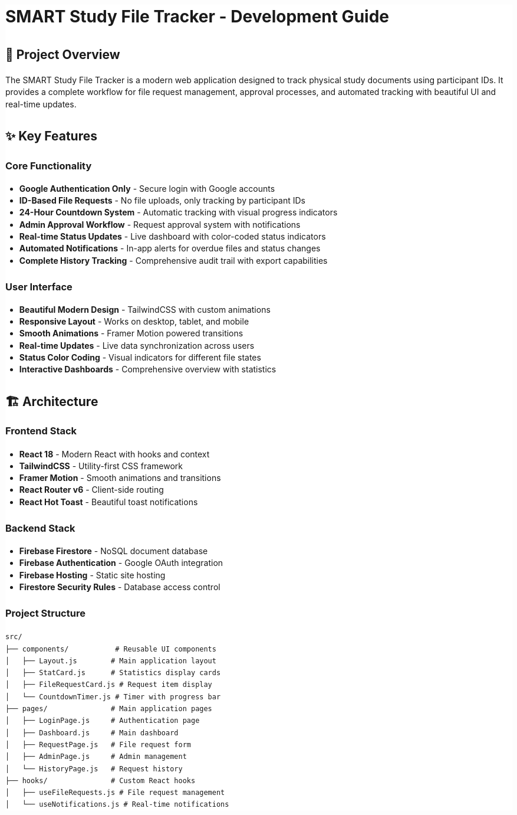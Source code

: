 # SMART Study File Tracker - Development Guide

## 🎯 Project Overview

The SMART Study File Tracker is a modern web application designed to track physical study documents using participant IDs. It provides a complete workflow for file request management, approval processes, and automated tracking with beautiful UI and real-time updates.

## ✨ Key Features

### Core Functionality
- **Google Authentication Only** - Secure login with Google accounts
- **ID-Based File Requests** - No file uploads, only tracking by participant IDs
- **24-Hour Countdown System** - Automatic tracking with visual progress indicators
- **Admin Approval Workflow** - Request approval system with notifications
- **Real-time Status Updates** - Live dashboard with color-coded status indicators
- **Automated Notifications** - In-app alerts for overdue files and status changes
- **Complete History Tracking** - Comprehensive audit trail with export capabilities

### User Interface
- **Beautiful Modern Design** - TailwindCSS with custom animations
- **Responsive Layout** - Works on desktop, tablet, and mobile
- **Smooth Animations** - Framer Motion powered transitions
- **Real-time Updates** - Live data synchronization across users
- **Status Color Coding** - Visual indicators for different file states
- **Interactive Dashboards** - Comprehensive overview with statistics

## 🏗️ Architecture

### Frontend Stack
- **React 18** - Modern React with hooks and context
- **TailwindCSS** - Utility-first CSS framework
- **Framer Motion** - Smooth animations and transitions
- **React Router v6** - Client-side routing
- **React Hot Toast** - Beautiful toast notifications

### Backend Stack
- **Firebase Firestore** - NoSQL document database
- **Firebase Authentication** - Google OAuth integration
- **Firebase Hosting** - Static site hosting
- **Firestore Security Rules** - Database access control

### Project Structure
```
src/
├── components/           # Reusable UI components
│   ├── Layout.js        # Main application layout
│   ├── StatCard.js      # Statistics display cards
│   ├── FileRequestCard.js # Request item display
│   └── CountdownTimer.js # Timer with progress bar
├── pages/               # Main application pages
│   ├── LoginPage.js     # Authentication page
│   ├── Dashboard.js     # Main dashboard
│   ├── RequestPage.js   # File request form
│   ├── AdminPage.js     # Admin management
│   └── HistoryPage.js   # Request history
├── hooks/               # Custom React hooks
│   ├── useFileRequests.js # File request management
│   └── useNotifications.js # Real-time notifications
```